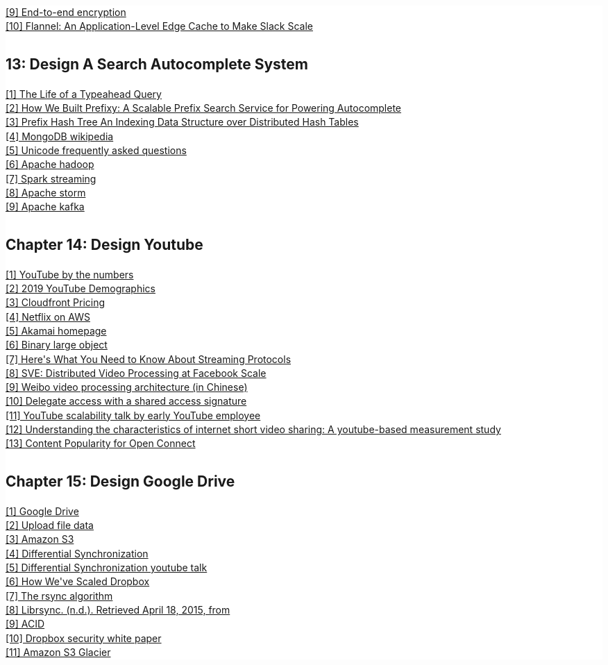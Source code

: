 [[9] End-to-end encryption](https://faq.whatsapp.com/en/android/28030015/)  
[[10] Flannel: An Application-Level Edge Cache to Make Slack Scale](https://slack.engineering/flannel-an-application-level-edge-cache-to-make-slack-scale-b8a6400e2f6b)  
  
##  13: Design A Search Autocomplete System  
  
[[1] The Life of a Typeahead Query](https://www.facebook.com/notes/facebook-engineering/the-life-of-a-typeahead-query/389105248919/)  
[[2] How We Built Prefixy: A Scalable Prefix Search Service for Powering Autocomplete](https://medium.com/@prefixyteam/how-we-built-prefixy-a-scalable-prefix-search-service-for-powering-autocomplete-c20f98e2eff1)  
[[3] Prefix Hash Tree An Indexing Data Structure over Distributed Hash Tables](https://people.eecs.berkeley.edu/~sylvia/papers/pht.pdf)  
[[4] MongoDB wikipedia](https://en.wikipedia.org/wiki/MongoDB)  
[[5] Unicode frequently asked questions](https://www.unicode.org/faq/basic_q.html)  
[[6] Apache hadoop](https://hadoop.apache.org/)  
[[7] Spark streaming](https://spark.apache.org/streaming/)  
[[8] Apache storm](https://storm.apache.org/)  
[[9] Apache kafka](https://kafka.apache.org/documentation/)  
  
## Chapter 14: Design Youtube  
  
[[1] YouTube by the numbers](https://www.omnicoreagency.com/youtube-statistics/)  
[[2] 2019 YouTube Demographics](https://blog.hubspot.com/marketing/youtube-demographics)  
[[3] Cloudfront Pricing](https://aws.amazon.com/cloudfront/pricing/)  
[[4] Netflix on AWS](https://aws.amazon.com/solutions/case-studies/netflix/)  
[[5] Akamai homepage](https://www.akamai.com/)  
[[6] Binary large object](https://en.wikipedia.org/wiki/Binary_large_object)  
[[7] Here's What You Need to Know About Streaming Protocols](https://www.dacast.com/blog/streaming-protocols/)  
[[8] SVE: Distributed Video Processing at Facebook Scale](https://www.cs.princeton.edu/~wlloyd/papers/sve-sosp17.pdf)  
[[9] Weibo video processing architecture (in Chinese)](https://www.upyun.com/opentalk/399.html)  
[[10] Delegate access with a shared access signature](https://docs.microsoft.com/en-us/rest/api/storageservices/delegate-access-with-shared-access-signature)  
[[11] YouTube scalability talk by early YouTube employee](https://www.youtube.com/watch?v=w5WVu624fY8)  
[[12] Understanding the characteristics of internet short video sharing: A youtube-based measurement study](https://arxiv.org/pdf/0707.3670.pdf)  
[[13] Content Popularity for Open Connect](https://netflixtechblog.com/content-popularity-for-open-connect-b86d56f613b)  
  
## Chapter 15: Design Google Drive  
  
[[1] Google Drive](https://www.google.com/drive/)  
[[2] Upload file data](https://developers.google.com/drive/api/v2/manage-uploads)  
[[3] Amazon S3](https://aws.amazon.com/s3)  
[[4] Differential Synchronization](https://neil.fraser.name/writing/sync/)  
[[5] Differential Synchronization youtube talk](https://www.youtube.com/watch?v=S2Hp_1jqpY8)  
[[6] How We've Scaled Dropbox](https://youtu.be/PE4gwstWhmc)  
[[7] The rsync algorithm](https://www.andrew.cmu.edu/course/15-749/READINGS/required/cas/tridgell96.pdf)  
[[8] Librsync. (n.d.). Retrieved April 18, 2015, from](https://github.com/librsync/librsync)  
[[9] ACID](https://en.wikipedia.org/wiki/ACID)  
[[10] Dropbox security white paper](https://www.dropbox.com/static/business/resources/Security_Whitepaper.pdf)  
[[11] Amazon S3 Glacier](https://aws.amazon.com/glacier/faqs/)  
  